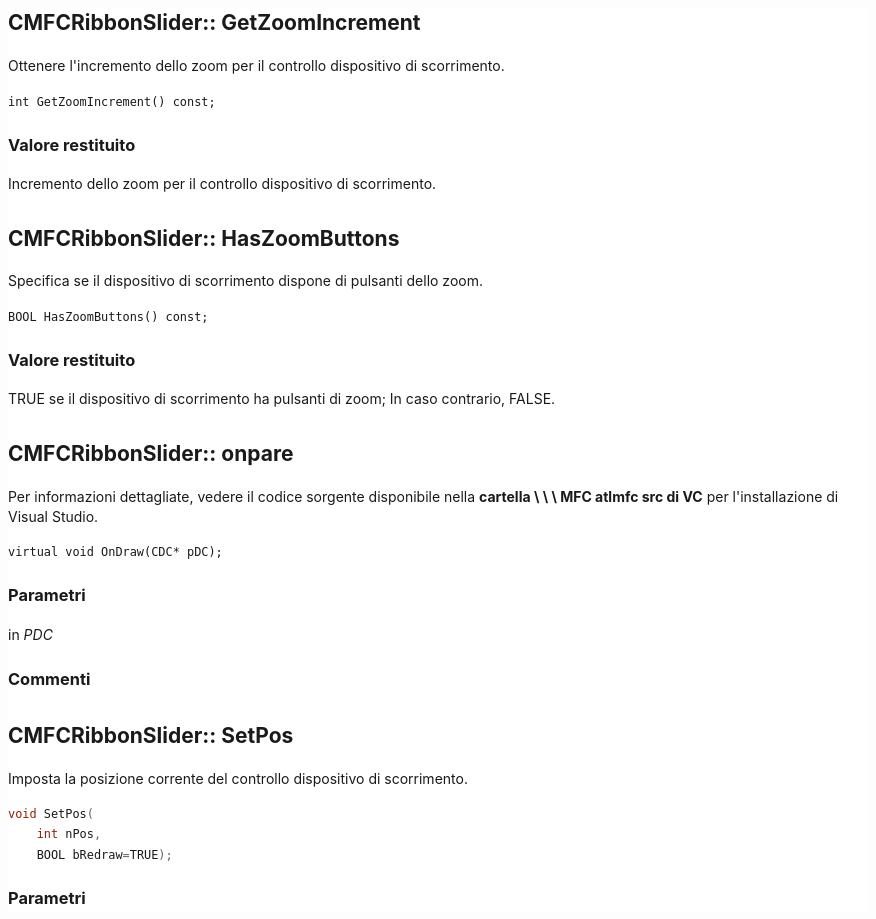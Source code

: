 ## <a name="cmfcribbonslidergetzoomincrement"></a><a name="getzoomincrement"></a> CMFCRibbonSlider:: GetZoomIncrement

Ottenere l'incremento dello zoom per il controllo dispositivo di scorrimento.

```
int GetZoomIncrement() const;
```

### <a name="return-value"></a>Valore restituito

Incremento dello zoom per il controllo dispositivo di scorrimento.

## <a name="cmfcribbonsliderhaszoombuttons"></a><a name="haszoombuttons"></a> CMFCRibbonSlider:: HasZoomButtons

Specifica se il dispositivo di scorrimento dispone di pulsanti dello zoom.

```
BOOL HasZoomButtons() const;
```

### <a name="return-value"></a>Valore restituito

TRUE se il dispositivo di scorrimento ha pulsanti di zoom; In caso contrario, FALSE.

## <a name="cmfcribbonsliderondraw"></a><a name="ondraw"></a> CMFCRibbonSlider:: onpare

Per informazioni dettagliate, vedere il codice sorgente disponibile nella **cartella \\ \\ \\ MFC atlmfc src di VC** per l'installazione di Visual Studio.

```
virtual void OnDraw(CDC* pDC);
```

### <a name="parameters"></a>Parametri

in *PDC*<br/>

### <a name="remarks"></a>Commenti

## <a name="cmfcribbonslidersetpos"></a><a name="setpos"></a> CMFCRibbonSlider:: SetPos

Imposta la posizione corrente del controllo dispositivo di scorrimento.

```cpp
void SetPos(
    int nPos,
    BOOL bRedraw=TRUE);
```

### <a name="parameters"></a>Parametri
